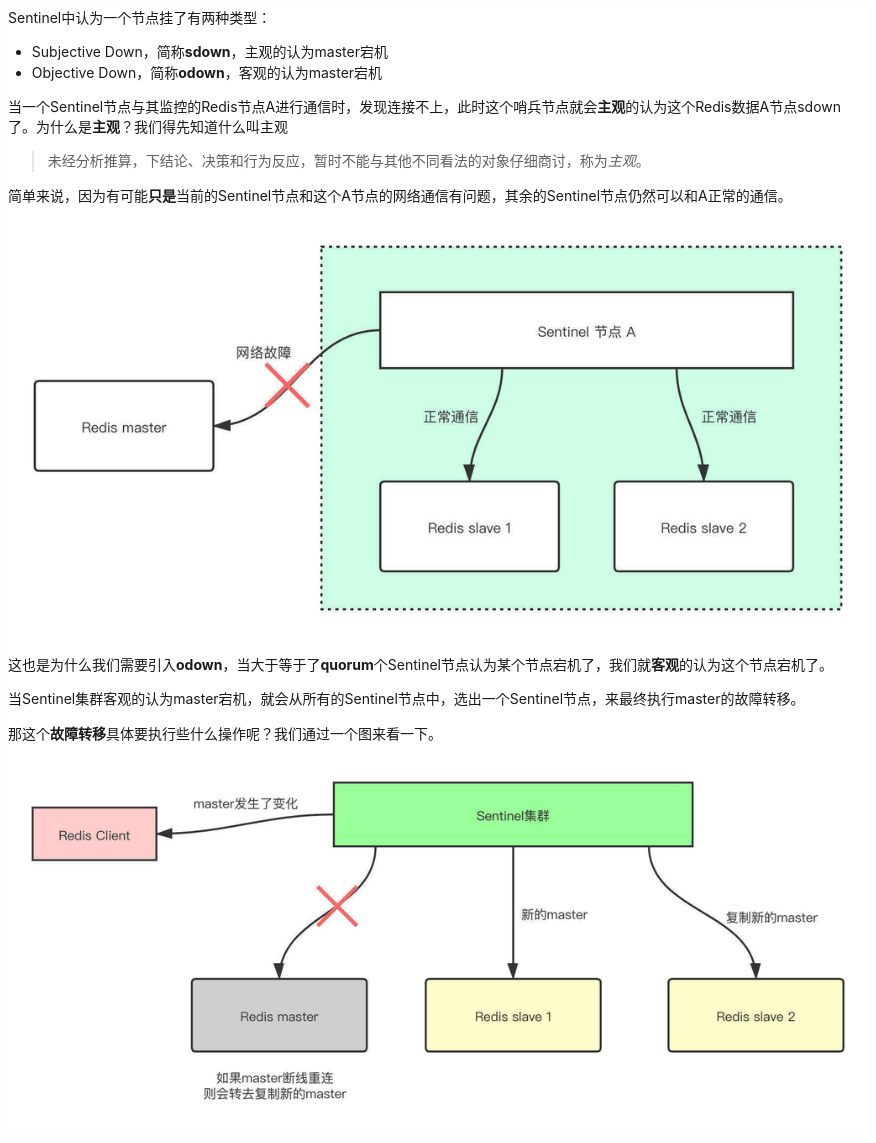 Sentinel中认为一个节点挂了有两种类型：

- Subjective Down，简称**sdown**，主观的认为master宕机
- Objective Down，简称**odown**，客观的认为master宕机

当一个Sentinel节点与其监控的Redis节点A进行通信时，发现连接不上，此时这个哨兵节点就会**主观**的认为这个Redis数据A节点sdown了。为什么是**主观**？我们得先知道什么叫主观

> 未经分析推算，下结论、决策和行为反应，暂时不能与其他不同看法的对象仔细商讨，称为*主观*。



简单来说，因为有可能**只是**当前的Sentinel节点和这个A节点的网络通信有问题，其余的Sentinel节点仍然可以和A正常的通信。

![](/images/redis/230818/subjective-down.jpeg)

这也是为什么我们需要引入**odown**，当大于等于了**quorum**个Sentinel节点认为某个节点宕机了，我们就**客观**的认为这个节点宕机了。



当Sentinel集群客观的认为master宕机，就会从所有的Sentinel节点中，选出一个Sentinel节点，来最终执行master的故障转移。

那这个**故障转移**具体要执行些什么操作呢？我们通过一个图来看一下。

![](/images/redis/230818/fail-over.jpeg)
